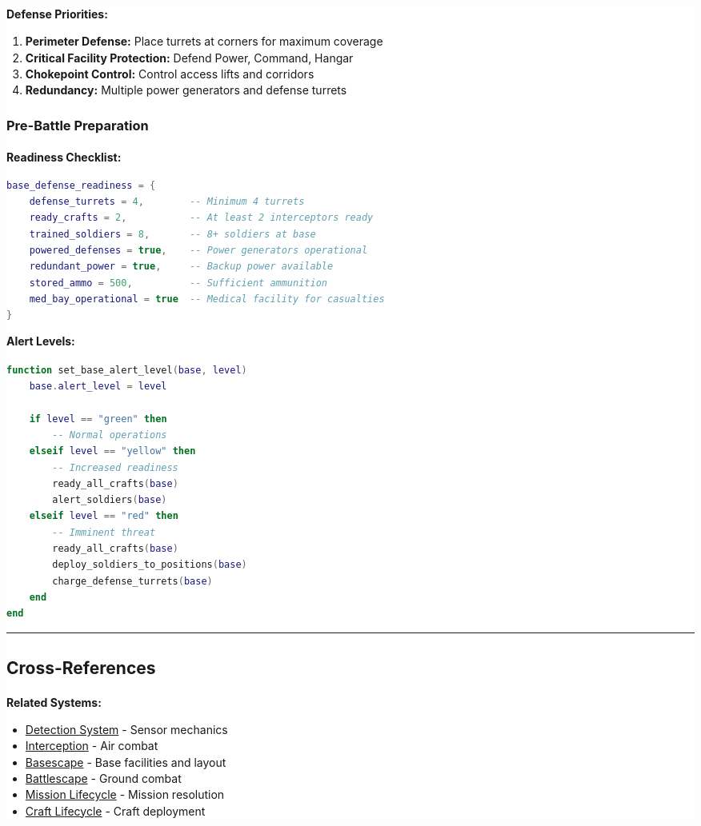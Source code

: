 **Defense Priorities:**
1. **Perimeter Defense:** Place turrets at corners for maximum coverage
2. **Critical Facility Protection:** Defend Power, Command, Hangar
3. **Chokepoint Control:** Control access lifts and corridors
4. **Redundancy:** Multiple power generators and defense turrets

### Pre-Battle Preparation

**Readiness Checklist:**
```lua
base_defense_readiness = {
    defense_turrets = 4,        -- Minimum 4 turrets
    ready_crafts = 2,           -- At least 2 interceptors ready
    trained_soldiers = 8,       -- 8+ soldiers at base
    powered_defenses = true,    -- Power generators operational
    redundant_power = true,     -- Backup power available
    stored_ammo = 500,          -- Sufficient ammunition
    med_bay_operational = true  -- Medical facility for casualties
}
```

**Alert Levels:**
```lua
function set_base_alert_level(base, level)
    base.alert_level = level
    
    if level == "green" then
        -- Normal operations
    elseif level == "yellow" then
        -- Increased readiness
        ready_all_crafts(base)
        alert_soldiers(base)
    elseif level == "red" then
        -- Imminent threat
        ready_all_crafts(base)
        deploy_soldiers_to_positions(base)
        charge_defense_turrets(base)
    end
end
```

---

## Cross-References

**Related Systems:**
- [Detection System](../geoscape/Detection.md) - Sensor mechanics
- [Interception](../interception/Air_Battle.md) - Air combat
- [Basescape](../basescape/README.md) - Base facilities and layout
- [Battlescape](../battlescape/README.md) - Ground combat
- [Mission Lifecycle](Mission_Lifecycle.md) - Mission resolution
- [Craft Lifecycle](Craft_Lifecycle.md) - Craft deployment
